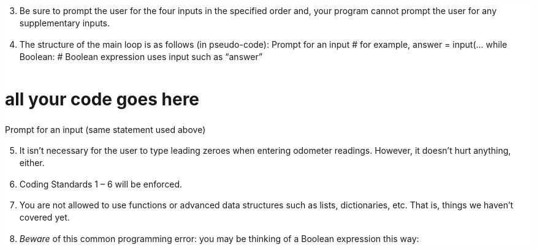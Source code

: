 </ol>




<ol start="3">

 <li>Be sure to prompt the user for the four inputs in the specified order and, your program cannot prompt the user for any supplementary inputs.</li>

</ol>




<ol start="4">

 <li>The structure of the main loop is as follows (in pseudo-code): Prompt for an input # for example,  answer = input(… while Boolean:   # Boolean expression uses input such as “answer”</li>

</ol>

# all your code goes here

Prompt for an input  (same statement used above)







<ol start="5">

 <li>It isn’t necessary for the user to type leading zeroes when entering odometer readings. However, it doesn’t hurt anything, either.</li>

</ol>




<ol start="6">

 <li>Coding Standards 1 – 6 will be enforced.</li>

</ol>




<ol start="7">

 <li>You are not allowed to use functions or advanced data structures such as lists, dictionaries, etc. That is, things we haven’t covered yet.</li>

</ol>




<ol start="8">

 <li><em>Beware</em> of this common programming error: you may be thinking of a Boolean expression this way:</li>

</ol>
